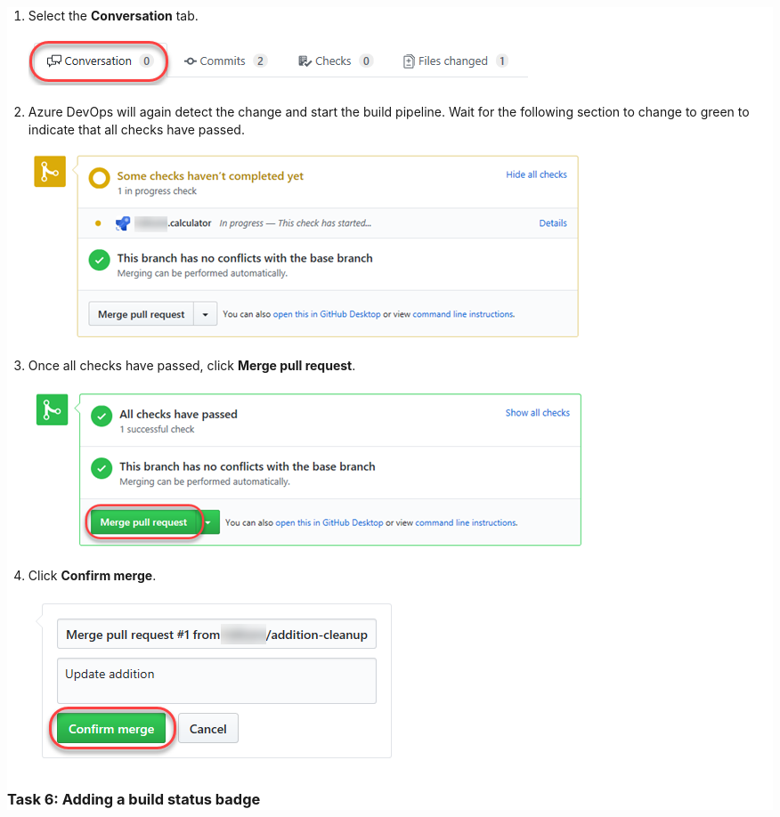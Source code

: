 1. Select the **Conversation** tab.

    ![](images/042.png)

1. Azure DevOps will again detect the change and start the build pipeline. Wait for the following section to change to green to indicate that all checks have passed.

    ![](images/043.png)

1. Once all checks have passed, click **Merge pull request**.

    ![](images/044.png)

1. Click **Confirm merge**.

    ![](images/045.png)

<a name="Ex1Task6"></a>
### Task 6: Adding a build status badge ###
